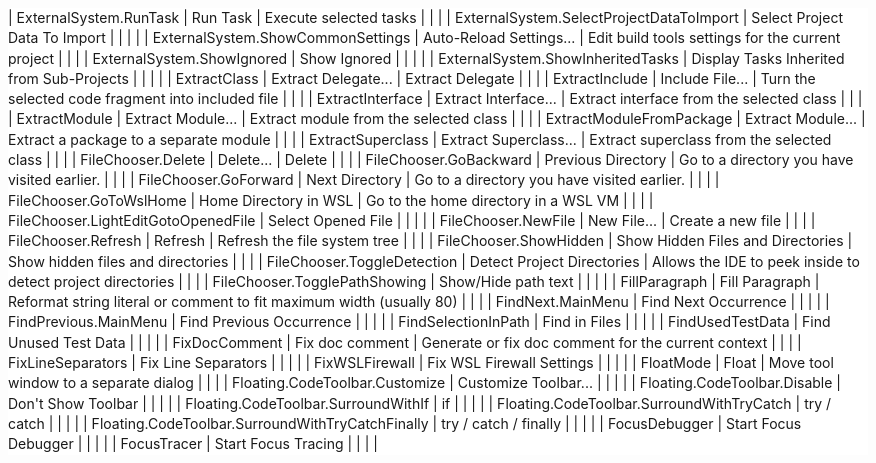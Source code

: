 | ExternalSystem.RunTask | Run Task | Execute selected tasks | | |
| ExternalSystem.SelectProjectDataToImport | Select Project Data To Import |  | | |
| ExternalSystem.ShowCommonSettings | Auto-Reload Settings... | Edit build tools settings for the current project | | |
| ExternalSystem.ShowIgnored | Show Ignored |  | | |
| ExternalSystem.ShowInheritedTasks | Display Tasks Inherited from Sub-Projects |  | | |
| ExtractClass | Extract Delegate... | Extract Delegate | | |
| ExtractInclude | Include File... | Turn the selected code fragment into included file | | |
| ExtractInterface | Extract Interface... | Extract interface from the selected class | | |
| ExtractModule | Extract Module... | Extract module from the selected class | | |
| ExtractModuleFromPackage | Extract Module... | Extract a package to a separate module | | |
| ExtractSuperclass | Extract Superclass... | Extract superclass from the selected class | | |
| FileChooser.Delete | Delete... | Delete | | |
| FileChooser.GoBackward | Previous Directory | Go to a directory you have visited earlier. | | |
| FileChooser.GoForward | Next Directory | Go to a directory you have visited earlier. | | |
| FileChooser.GoToWslHome | Home Directory in WSL | Go to the home directory in a WSL VM | | |
| FileChooser.LightEditGotoOpenedFile | Select Opened File |  | | |
| FileChooser.NewFile | New File... | Create a new file | | |
| FileChooser.Refresh | Refresh | Refresh the file system tree | | |
| FileChooser.ShowHidden | Show Hidden Files and Directories | Show hidden files and directories | | |
| FileChooser.ToggleDetection | Detect Project Directories | Allows the IDE to peek inside to detect project directories | | |
| FileChooser.TogglePathShowing | Show/Hide path text |  | | |
| FillParagraph | Fill Paragraph | Reformat string literal or comment to fit maximum width (usually 80) | | |
| FindNext.MainMenu | Find Next Occurrence |  | | |
| FindPrevious.MainMenu | Find Previous Occurrence |  | | |
| FindSelectionInPath | Find in Files |  | | |
| FindUsedTestData | Find Unused Test Data |  | | |
| FixDocComment | Fix doc comment | Generate or fix doc comment for the current context | | |
| FixLineSeparators | Fix Line Separators |  | | |
| FixWSLFirewall | Fix WSL Firewall Settings |  | | |
| FloatMode | Float | Move tool window to a separate dialog | | |
| Floating.CodeToolbar.Customize | Customize Toolbar... |  | | |
| Floating.CodeToolbar.Disable | Don't Show Toolbar |  | | |
| Floating.CodeToolbar.SurroundWithIf | if |  | | |
| Floating.CodeToolbar.SurroundWithTryCatch | try / catch |  | | |
| Floating.CodeToolbar.SurroundWithTryCatchFinally | try / catch / finally |  | | |
| FocusDebugger | Start Focus Debugger |  | | |
| FocusTracer | Start Focus Tracing |  | | |